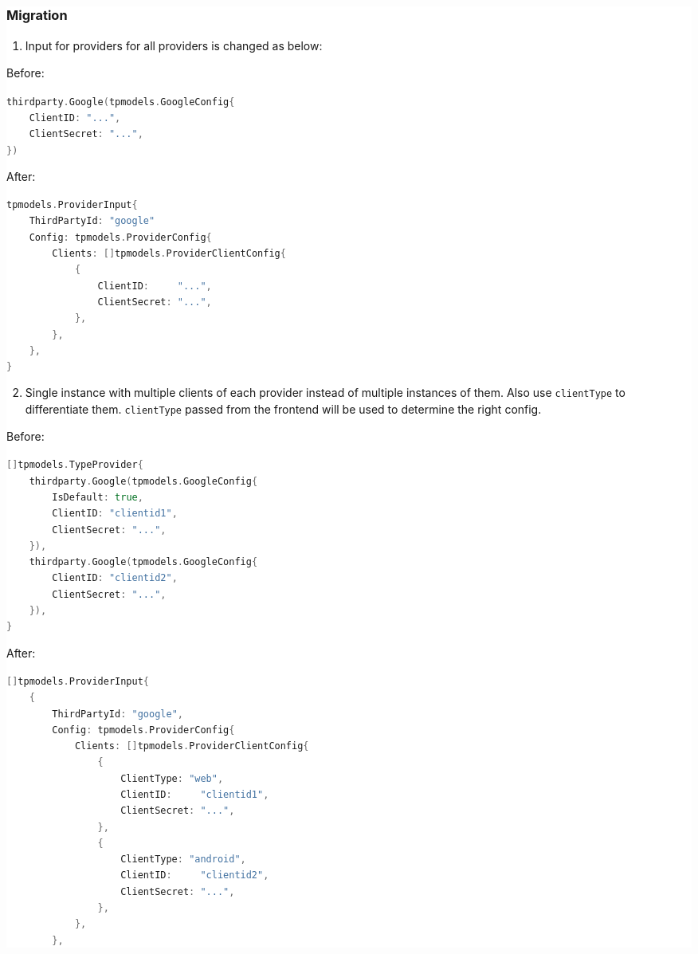### Migration

1. Input for providers for all providers is changed as below:

Before:

```go
thirdparty.Google(tpmodels.GoogleConfig{
    ClientID: "...",
    ClientSecret: "...",
})
```

After:

```go
tpmodels.ProviderInput{
    ThirdPartyId: "google"
    Config: tpmodels.ProviderConfig{
        Clients: []tpmodels.ProviderClientConfig{
            {
                ClientID:     "...",
                ClientSecret: "...",
            },
        },
    },
}
```

2. Single instance with multiple clients of each provider instead of multiple instances of them. Also use `clientType` to differentiate them. `clientType` passed from the frontend will be used to determine the right config.

Before:

```go
[]tpmodels.TypeProvider{
    thirdparty.Google(tpmodels.GoogleConfig{
        IsDefault: true,
        ClientID: "clientid1",
        ClientSecret: "...",
    }),
    thirdparty.Google(tpmodels.GoogleConfig{
        ClientID: "clientid2",
        ClientSecret: "...",
    }),
}
```

After:

```go
[]tpmodels.ProviderInput{
    {
        ThirdPartyId: "google",
        Config: tpmodels.ProviderConfig{
            Clients: []tpmodels.ProviderClientConfig{
                {
                    ClientType: "web",
                    ClientID:     "clientid1",
                    ClientSecret: "...",
                },
                {
                    ClientType: "android",
                    ClientID:     "clientid2",
                    ClientSecret: "...",
                },
            },
        },
```